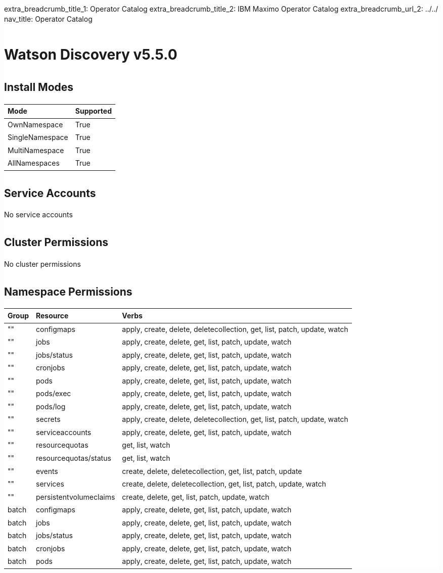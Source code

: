 extra_breadcrumb_title_1: Operator Catalog
extra_breadcrumb_title_2: IBM Maximo Operator Catalog
extra_breadcrumb_url_2: ../../
nav_title: Operator Catalog

Watson Discovery v5.5.0
================================================================================

Install Modes
--------------------------------------------------------------------------------
| Mode                 | Supported |
| :------------------- | :-------- |
| OwnNamespace         | True      |
| SingleNamespace      | True      |
| MultiNamespace       | True      |
| AllNamespaces        | True      |

Service Accounts
--------------------------------------------------------------------------------
No service accounts

Cluster Permissions
--------------------------------------------------------------------------------
No cluster permissions

Namespace Permissions
--------------------------------------------------------------------------------
| Group                                    | Resource                                 | Verbs                                                                            |
| :--------------------------------------- | :--------------------------------------- | :------------------------------------------------------------------------------- |
| ""                                       | configmaps                               | apply, create, delete, deletecollection, get, list, patch, update, watch         |
| ""                                       | jobs                                     | apply, create, delete, get, list, patch, update, watch                           |
| ""                                       | jobs/status                              | apply, create, delete, get, list, patch, update, watch                           |
| ""                                       | cronjobs                                 | apply, create, delete, get, list, patch, update, watch                           |
| ""                                       | pods                                     | apply, create, delete, get, list, patch, update, watch                           |
| ""                                       | pods/exec                                | apply, create, delete, get, list, patch, update, watch                           |
| ""                                       | pods/log                                 | apply, create, delete, get, list, patch, update, watch                           |
| ""                                       | secrets                                  | apply, create, delete, deletecollection, get, list, patch, update, watch         |
| ""                                       | serviceaccounts                          | apply, create, delete, get, list, patch, update, watch                           |
| ""                                       | resourcequotas                           | get, list, watch                                                                 |
| ""                                       | resourcequotas/status                    | get, list, watch                                                                 |
| ""                                       | events                                   | create, delete, deletecollection, get, list, patch, update                       |
| ""                                       | services                                 | create, delete, deletecollection, get, list, patch, update, watch                |
| ""                                       | persistentvolumeclaims                   | create, delete, get, list, patch, update, watch                                  |
| batch                                    | configmaps                               | apply, create, delete, get, list, patch, update, watch                           |
| batch                                    | jobs                                     | apply, create, delete, get, list, patch, update, watch                           |
| batch                                    | jobs/status                              | apply, create, delete, get, list, patch, update, watch                           |
| batch                                    | cronjobs                                 | apply, create, delete, get, list, patch, update, watch                           |
| batch                                    | pods                                     | apply, create, delete, get, list, patch, update, watch                           |